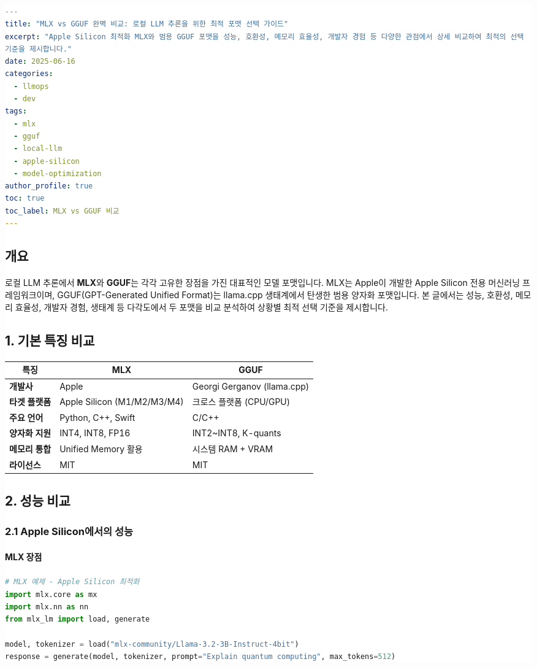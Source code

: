 ```yaml
---
title: "MLX vs GGUF 완벽 비교: 로컬 LLM 추론을 위한 최적 포맷 선택 가이드"
excerpt: "Apple Silicon 최적화 MLX와 범용 GGUF 포맷을 성능, 호환성, 메모리 효율성, 개발자 경험 등 다양한 관점에서 상세 비교하여 최적의 선택 기준을 제시합니다."
date: 2025-06-16
categories:
  - llmops
  - dev
tags:
  - mlx
  - gguf
  - local-llm
  - apple-silicon
  - model-optimization
author_profile: true
toc: true
toc_label: MLX vs GGUF 비교
---
```


## 개요

로컬 LLM 추론에서 **MLX**와 **GGUF**는 각각 고유한 장점을 가진 대표적인 모델 포맷입니다. MLX는 Apple이 개발한 Apple Silicon 전용 머신러닝 프레임워크이며, GGUF(GPT-Generated Unified Format)는 llama.cpp 생태계에서 탄생한 범용 양자화 포맷입니다. 본 글에서는 성능, 호환성, 메모리 효율성, 개발자 경험, 생태계 등 다각도에서 두 포맷을 비교 분석하여 상황별 최적 선택 기준을 제시합니다.

## 1. 기본 특징 비교

| 특징 | MLX | GGUF |
| --- | --- | --- |
| **개발사** | Apple | Georgi Gerganov (llama.cpp) |
| **타겟 플랫폼** | Apple Silicon (M1/M2/M3/M4) | 크로스 플랫폼 (CPU/GPU) |
| **주요 언어** | Python, C++, Swift | C/C++ |
| **양자화 지원** | INT4, INT8, FP16 | INT2~INT8, K-quants |
| **메모리 통합** | Unified Memory 활용 | 시스템 RAM + VRAM |
| **라이선스** | MIT | MIT |

## 2. 성능 비교

### 2.1 Apple Silicon에서의 성능

#### MLX 장점
```python
# MLX 예제 - Apple Silicon 최적화
import mlx.core as mx
import mlx.nn as nn
from mlx_lm import load, generate

model, tokenizer = load("mlx-community/Llama-3.2-3B-Instruct-4bit")
response = generate(model, tokenizer, prompt="Explain quantum computing", max_tokens=512)
```
